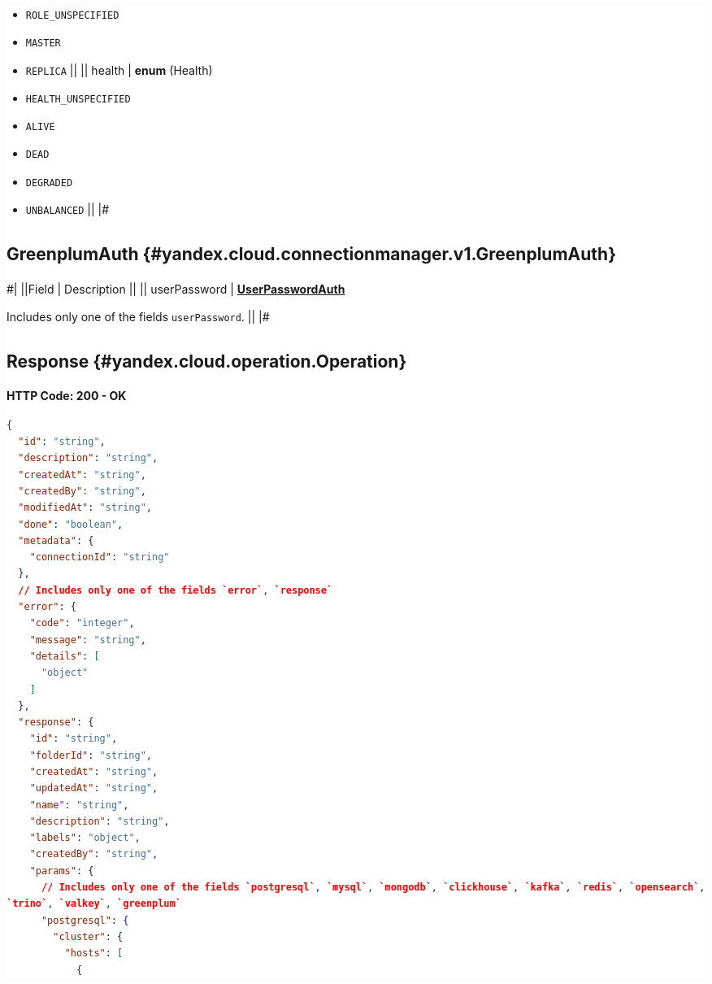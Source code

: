 - `ROLE_UNSPECIFIED`
- `MASTER`
- `REPLICA` ||
|| health | **enum** (Health)

- `HEALTH_UNSPECIFIED`
- `ALIVE`
- `DEAD`
- `DEGRADED`
- `UNBALANCED` ||
|#

## GreenplumAuth {#yandex.cloud.connectionmanager.v1.GreenplumAuth}

#|
||Field | Description ||
|| userPassword | **[UserPasswordAuth](#yandex.cloud.connectionmanager.v1.UserPasswordAuth)**

Includes only one of the fields `userPassword`. ||
|#

## Response {#yandex.cloud.operation.Operation}

**HTTP Code: 200 - OK**

```json
{
  "id": "string",
  "description": "string",
  "createdAt": "string",
  "createdBy": "string",
  "modifiedAt": "string",
  "done": "boolean",
  "metadata": {
    "connectionId": "string"
  },
  // Includes only one of the fields `error`, `response`
  "error": {
    "code": "integer",
    "message": "string",
    "details": [
      "object"
    ]
  },
  "response": {
    "id": "string",
    "folderId": "string",
    "createdAt": "string",
    "updatedAt": "string",
    "name": "string",
    "description": "string",
    "labels": "object",
    "createdBy": "string",
    "params": {
      // Includes only one of the fields `postgresql`, `mysql`, `mongodb`, `clickhouse`, `kafka`, `redis`, `opensearch`, `trino`, `valkey`, `greenplum`
      "postgresql": {
        "cluster": {
          "hosts": [
            {
```